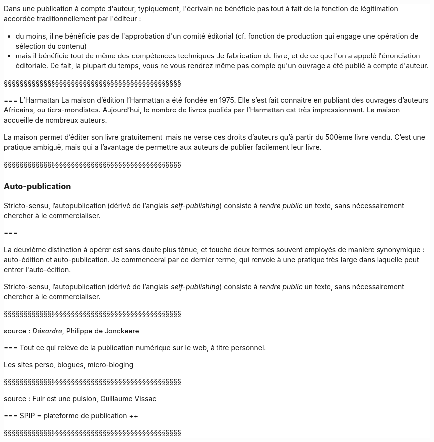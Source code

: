 Dans une publication à compte d'auteur, typiquement, l'écrivain ne bénéficie pas tout à fait de la fonction de légitimation accordée traditionnellement par l'éditeur :
- du moins, il ne bénéficie pas de l'approbation d'un comité éditorial (cf. fonction de production qui engage une opération de sélection du contenu)
- mais il bénéficie tout de même des compétences techniques de fabrication du livre, et de ce que l'on a appelé l'énonciation éditoriale. De fait, la plupart du temps, vous ne vous rendrez même pas compte qu'un ouvrage a été publié à compte d'auteur.

§§§§§§§§§§§§§§§§§§§§§§§§§§§§§§§§§§§§§§§§§§§§§



===
L’Harmattan
La maison d’édition l’Harmattan a été fondée en 1975. Elle s’est fait connaitre en publiant des ouvrages d’auteurs Africains, ou tiers-mondistes. Aujourd’hui, le nombre de livres publiés par l’Harmattan est très impressionnant. La maison accueille de nombreux auteurs.

La maison permet d’éditer son livre gratuitement, mais ne verse des droits d’auteurs qu’à partir du 500ème livre vendu. C’est une pratique ambiguë, mais qui a l’avantage de permettre aux auteurs de publier facilement leur livre.

§§§§§§§§§§§§§§§§§§§§§§§§§§§§§§§§§§§§§§§§§§§§§

### Auto-publication
Stricto-sensu, l’autopublication (dérivé de l’anglais *self-publishing*) consiste à *rendre public* un texte, sans nécessairement chercher à le commercialiser.

===

La deuxième distinction à opérer est sans doute plus ténue, et touche deux termes souvent employés de manière synonymique : auto-édition et auto-publication. Je commencerai par ce dernier terme, qui renvoie à une pratique très large dans laquelle peut entrer l'auto-édition.

Stricto-sensu, l’autopublication (dérivé de l’anglais *self-publishing*) consiste à *rendre public* un texte, sans nécessairement chercher à le commercialiser.


§§§§§§§§§§§§§§§§§§§§§§§§§§§§§§§§§§§§§§§§§§§§§


source : *Désordre*, Philippe de Jonckeere



===
Tout ce qui relève de la publication numérique sur le web, à titre personnel.

Les sites perso, blogues, micro-bloging

§§§§§§§§§§§§§§§§§§§§§§§§§§§§§§§§§§§§§§§§§§§§§


source : Fuir est une pulsion, Guillaume Vissac



===
SPIP = plateforme de publication ++

§§§§§§§§§§§§§§§§§§§§§§§§§§§§§§§§§§§§§§§§§§§§§
